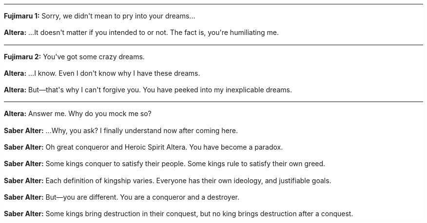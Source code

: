  
---

**Fujimaru 1:**
Sorry, we didn't mean to pry into your dreams...

 
**Altera:**
...It doesn't matter if you intended to or not.
The fact is, you're humiliating me.

 
---

**Fujimaru 2:**
You've got some crazy dreams.

 
**Altera:**
...I know.
Even I don't know why I have these dreams.

 
**Altera:**
But&mdash;that's why I can't forgive you.
You have peeked into my inexplicable dreams.

 
---
 
**Altera:**
Answer me.
Why do you mock me so?

 
**Saber Alter:**
...Why, you ask?
I finally understand now after coming here.

 
**Saber Alter:**
Oh great conqueror and Heroic Spirit Altera.
You have become a paradox.

 
**Saber Alter:**
Some kings conquer to satisfy their people.
Some kings rule to satisfy their own greed.

 
**Saber Alter:**
Each definition of kingship varies.
Everyone has their own ideology, and justifiable goals.

 
**Saber Alter:**
But&mdash;you are different.
You are a conqueror and a destroyer.

 
**Saber Alter:**
Some kings bring destruction in their conquest,
but no king brings destruction after a conquest.
